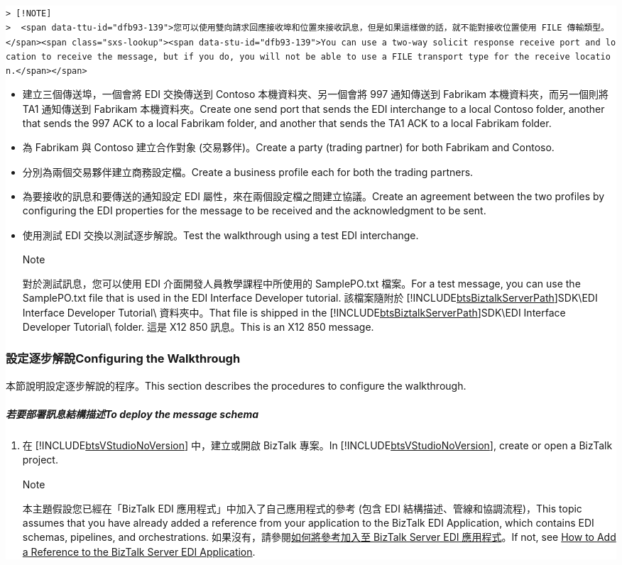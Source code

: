     > [!NOTE]
    >  <span data-ttu-id="dfb93-139">您可以使用雙向請求回應接收埠和位置來接收訊息，但是如果這樣做的話，就不能對接收位置使用 FILE 傳輸類型。</span><span class="sxs-lookup"><span data-stu-id="dfb93-139">You can use a two-way solicit response receive port and location to receive the message, but if you do, you will not be able to use a FILE transport type for the receive location.</span></span>  
  
-   <span data-ttu-id="dfb93-140">建立三個傳送埠，一個會將 EDI 交換傳送到 Contoso 本機資料夾、另一個會將 997 通知傳送到 Fabrikam 本機資料夾，而另一個則將 TA1 通知傳送到 Fabrikam 本機資料夾。</span><span class="sxs-lookup"><span data-stu-id="dfb93-140">Create one send port that sends the EDI interchange to a local Contoso folder, another that sends the 997 ACK to a local Fabrikam folder, and another that sends the TA1 ACK to a local Fabrikam folder.</span></span>  
  
-   <span data-ttu-id="dfb93-141">為 Fabrikam 與 Contoso 建立合作對象 (交易夥伴)。</span><span class="sxs-lookup"><span data-stu-id="dfb93-141">Create a party (trading partner) for both Fabrikam and Contoso.</span></span>  
  
-   <span data-ttu-id="dfb93-142">分別為兩個交易夥伴建立商務設定檔。</span><span class="sxs-lookup"><span data-stu-id="dfb93-142">Create a business profile each for both the trading partners.</span></span>  
  
-   <span data-ttu-id="dfb93-143">為要接收的訊息和要傳送的通知設定 EDI 屬性，來在兩個設定檔之間建立協議。</span><span class="sxs-lookup"><span data-stu-id="dfb93-143">Create an agreement between the two profiles by configuring the EDI properties for the message to be received and the acknowledgment to be sent.</span></span>  
  
-   <span data-ttu-id="dfb93-144">使用測試 EDI 交換以測試逐步解說。</span><span class="sxs-lookup"><span data-stu-id="dfb93-144">Test the walkthrough using a test EDI interchange.</span></span>  
  
    > [!NOTE]
    >  <span data-ttu-id="dfb93-145">對於測試訊息，您可以使用 EDI 介面開發人員教學課程中所使用的 SamplePO.txt 檔案。</span><span class="sxs-lookup"><span data-stu-id="dfb93-145">For a test message, you can use the SamplePO.txt file that is used in the EDI Interface Developer tutorial.</span></span> <span data-ttu-id="dfb93-146">該檔案隨附於 [!INCLUDE[btsBiztalkServerPath](../includes/btsbiztalkserverpath-md.md)]SDK\EDI Interface Developer Tutorial\ 資料夾中。</span><span class="sxs-lookup"><span data-stu-id="dfb93-146">That file is shipped in the [!INCLUDE[btsBiztalkServerPath](../includes/btsbiztalkserverpath-md.md)]SDK\EDI Interface Developer Tutorial\ folder.</span></span> <span data-ttu-id="dfb93-147">這是 X12 850 訊息。</span><span class="sxs-lookup"><span data-stu-id="dfb93-147">This is an X12 850 message.</span></span>  
  
### <a name="configuring-the-walkthrough"></a><span data-ttu-id="dfb93-148">設定逐步解說</span><span class="sxs-lookup"><span data-stu-id="dfb93-148">Configuring the Walkthrough</span></span>  
 <span data-ttu-id="dfb93-149">本節說明設定逐步解說的程序。</span><span class="sxs-lookup"><span data-stu-id="dfb93-149">This section describes the procedures to configure the walkthrough.</span></span>  
  
##### <a name="to-deploy-the-message-schema"></a><span data-ttu-id="dfb93-150">若要部署訊息結構描述</span><span class="sxs-lookup"><span data-stu-id="dfb93-150">To deploy the message schema</span></span>  
  
1.  <span data-ttu-id="dfb93-151">在 [!INCLUDE[btsVStudioNoVersion](../includes/btsvstudionoversion-md.md)] 中，建立或開啟 BizTalk 專案。</span><span class="sxs-lookup"><span data-stu-id="dfb93-151">In [!INCLUDE[btsVStudioNoVersion](../includes/btsvstudionoversion-md.md)], create or open a BizTalk project.</span></span>  
  
    > [!NOTE]
    >  <span data-ttu-id="dfb93-152">本主題假設您已經在「BizTalk EDI 應用程式」中加入了自己應用程式的參考 (包含 EDI 結構描述、管線和協調流程)，</span><span class="sxs-lookup"><span data-stu-id="dfb93-152">This topic assumes that you have already added a reference from your application to the BizTalk EDI Application, which contains EDI schemas, pipelines, and orchestrations.</span></span> <span data-ttu-id="dfb93-153">如果沒有，請參閱[如何將參考加入至 BizTalk Server EDI 應用程式](http://msdn.microsoft.com/library/7af066fb-372f-4709-b566-c8d6b4a9d782)。</span><span class="sxs-lookup"><span data-stu-id="dfb93-153">If not, see [How to Add a Reference to the BizTalk Server EDI Application](http://msdn.microsoft.com/library/7af066fb-372f-4709-b566-c8d6b4a9d782).</span></span>  
  